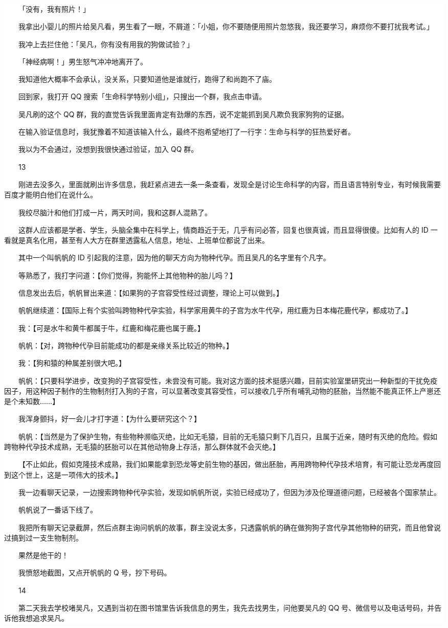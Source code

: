 &emsp;&emsp;「没有，我有照片！」  
  
&emsp;&emsp;我拿出小婴儿的照片给吴凡看，男生看了一眼，不屑道：「小姐，你不要随便用照片忽悠我，我还要学习，麻烦你不要打扰我考试。」  
  
&emsp;&emsp;我冲上去拦住他：「吴凡，你有没有用我的狗做试验？」  
  
&emsp;&emsp;「神经病啊！」男生怒气冲冲地离开了。  
  
&emsp;&emsp;我知道他大概率不会承认，没关系，只要知道他是谁就行，跑得了和尚跑不了庙。  
  
&emsp;&emsp;回到家，我打开 QQ 搜索「生命科学特别小组」，只搜出一个群，我点击申请。  
  
&emsp;&emsp;吴凡刷的这个 QQ 群，我的直觉告诉我里面肯定有劲爆的东西，说不定能抓到吴凡欺负我家狗狗的证据。  
  
&emsp;&emsp;在输入验证信息时，我犹豫着不知道该输入什么，最终不抱希望地打了一行字：生命与科学的狂热爱好者。  
  
&emsp;&emsp;我以为不会通过，没想到我很快通过验证，加入 QQ 群。  
  
&emsp;&emsp;13  
  
&emsp;&emsp;刚进去没多久，里面就刷出许多信息，我赶紧点进去一条一条查看，发现全是讨论生命科学的内容，而且语言特别专业，有时候我需要百度才能明白他们在说什么。  
  
&emsp;&emsp;我绞尽脑汁和他们打成一片，两天时间，我和这群人混熟了。  
  
&emsp;&emsp;这群人应该都是学者、学生，头脑全集中在科学上，情商趋近于无，几乎有问必答，回复也很真诚，而且显得很傻。比如有人的 ID 一看就是真名化用，甚至有人大方在群里透露私人信息，地址、上班单位都说了出来。  
  
&emsp;&emsp;其中一个叫帆帆的 ID 引起我的注意，因为他的聊天方向为物种代孕。而且吴凡的名字里有个凡字。  
  
&emsp;&emsp;等熟悉了，我打字问道：【你们觉得，狗能怀上其他物种的胎儿吗？】  
  
&emsp;&emsp;信息发出去后，帆帆冒出来道：【如果狗的子宫容受性经过调整，理论上可以做到。】  
  
&emsp;&emsp;帆帆继续道：【国际上有个实验叫跨物种代孕实验，科学家用黄牛的子宫为水牛代孕，用红鹿为日本梅花鹿代孕，都成功了。】  
  
&emsp;&emsp;我：【可是水牛和黄牛都属于牛，红鹿和梅花鹿也属于鹿。】  
  
&emsp;&emsp;帆帆：【对，跨物种代孕目前能成功的都是亲缘关系比较近的物种。】  
  
&emsp;&emsp;我：【狗和猿的种属差别很大吧。】  
  
&emsp;&emsp;帆帆：【只要科学进步，改变狗的子宫容受性，未尝没有可能。我对这方面的技术挺感兴趣，目前实验室里研究出一种新型的干扰免疫因子，用这种因子制作的生物制剂打入狗的子宫，可以显著改变其容受性，可以接收几乎所有哺乳动物的胚胎，当然能不能真正怀上产崽还是个未知数……】  
  
&emsp;&emsp;我浑身颤抖，好一会儿才打字道：【为什么要研究这个？】  
  
&emsp;&emsp;帆帆：【当然是为了保护生物，有些物种濒临灭绝，比如无毛猿，目前的无毛猿只剩下几百只，且属于近亲，随时有灭绝的危险。假如跨物种代孕技术成熟，无毛猿的胚胎可以在其他动物身上存活，那么群体就不会灭绝。】  
  
&emsp;&emsp;【不止如此，假如克隆技术成熟，我们如果能拿到恐龙等史前生物的基因，做出胚胎，再用跨物种代孕技术培育，有可能让恐龙再度回到这个世上，这是一项伟大的技术。】  
  
&emsp;&emsp;我一边看聊天记录，一边搜索跨物种代孕实验，发现如帆帆所说，实验已经成功了，但因为涉及伦理道德问题，已经被各个国家禁止。  
  
&emsp;&emsp;帆帆说了一番话下线了。  
  
&emsp;&emsp;我把所有聊天记录截屏，然后点群主询问帆帆的故事，群主没说太多，只透露帆帆的确在做狗狗子宫代孕其他物种的研究，而且他曾说过搞到过一支生物制剂。  
  
&emsp;&emsp;果然是他干的！  
  
&emsp;&emsp;我愤怒地截图，又点开帆帆的 Q 号，抄下号码。  
  
&emsp;&emsp;14  
  
&emsp;&emsp;第二天我去学校堵吴凡，又遇到当初在图书馆里告诉我信息的男生，我先去找男生，问他要吴凡的 QQ 号、微信号以及电话号码，并告诉他我想追求吴凡。  
  